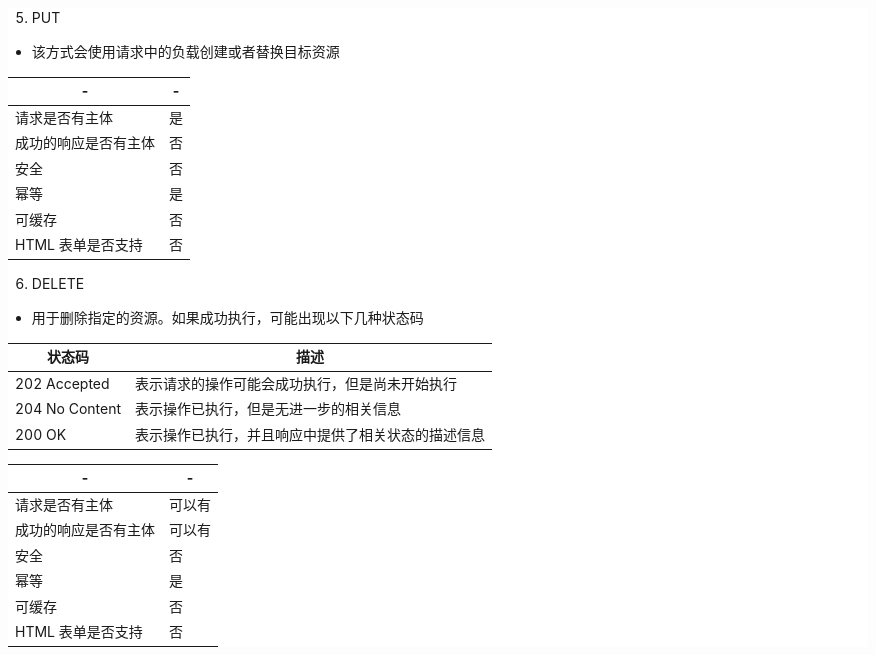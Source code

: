 5. PUT

- 该方式会使用请求中的负载创建或者替换目标资源

| -                    | -   |
| -------------------- | --- |
| 请求是否有主体       | 是  |
| 成功的响应是否有主体 | 否  |
| 安全                 | 否  |
| 幂等                 | 是  |
| 可缓存               | 否  |
| HTML 表单是否支持    | 否  |

6. DELETE

- 用于删除指定的资源。如果成功执行，可能出现以下几种状态码

| 状态码         | 描述                                               |
| -------------- | -------------------------------------------------- |
| 202 Accepted   | 表示请求的操作可能会成功执行，但是尚未开始执行     |
| 204 No Content | 表示操作已执行，但是无进一步的相关信息             |
| 200 OK         | 表示操作已执行，并且响应中提供了相关状态的描述信息 |

| -                    | -      |
| -------------------- | ------ |
| 请求是否有主体       | 可以有 |
| 成功的响应是否有主体 | 可以有 |
| 安全                 | 否     |
| 幂等                 | 是     |
| 可缓存               | 否     |
| HTML 表单是否支持    | 否     |
